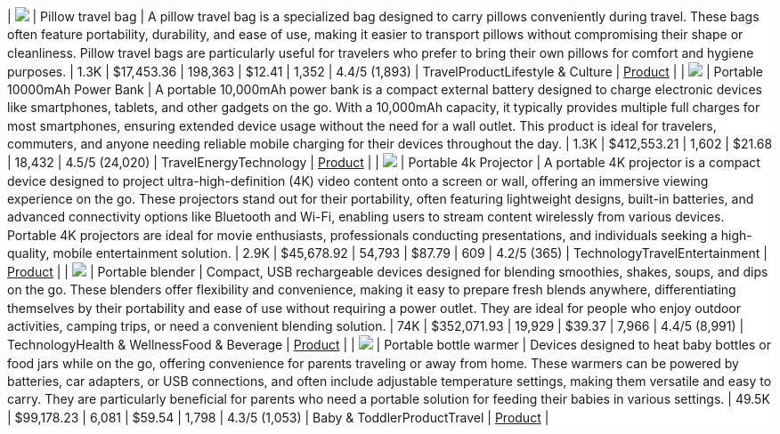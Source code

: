 | ![](https://explodingtopics.sfo2.cdn.digitaloceanspaces.com/1725440419548.png) | Pillow travel bag               | A pillow travel bag is a specialized bag designed to carry pillows conveniently during travel. These bags often feature portability, durability, and ease of use, making it easier to transport pillows without compromising their shape or cleanliness. Pillow travel bags are particularly useful for travelers who prefer to bring their own pillows for comfort and hygiene purposes.                                                                                                                                                                                                                                   | 1.3K                 | $17,453.36             | 198,363                | $12.41                 | 1,352                  | 4.4/5 (1,893)                  | TravelProductLifestyle & Culture                  | [Product](https://explodingtopics.com/product/pillow-travel-bag)               |
| ![](https://explodingtopics.sfo2.cdn.digitaloceanspaces.com/1725701257370.png) | Portable 10000mAh Power Bank    | A portable 10,000mAh power bank is a compact external battery designed to charge electronic devices like smartphones, tablets, and other gadgets on the go. With a 10,000mAh capacity, it typically provides multiple full charges for most smartphones, ensuring extended device usage without the need for a wall outlet. This product is ideal for travelers, commuters, and anyone needing reliable mobile charging for their devices throughout the day.                                                                                                                                                               | 1.3K                 | $412,553.21            | 1,602                  | $21.68                 | 18,432                 | 4.5/5 (24,020)                 | TravelEnergyTechnology                            | [Product](https://explodingtopics.com/product/portable-10000mah-power-bank)    |
| ![](https://explodingtopics.sfo2.cdn.digitaloceanspaces.com/1732699447420.png) | Portable 4k Projector           | A portable 4K projector is a compact device designed to project ultra-high-definition (4K) video content onto a screen or wall, offering an immersive viewing experience on the go. These projectors stand out for their portability, often featuring lightweight designs, built-in batteries, and advanced connectivity options like Bluetooth and Wi-Fi, enabling users to stream content wirelessly from various devices. Portable 4K projectors are ideal for movie enthusiasts, professionals conducting presentations, and individuals seeking a high-quality, mobile entertainment solution.                         | 2.9K                 | $45,678.92             | 54,793                 | $87.79                 | 609                    | 4.2/5 (365)                    | TechnologyTravelEntertainment                     | [Product](https://explodingtopics.com/product/portable-4k-projector)           |
| ![](https://explodingtopics.sfo2.cdn.digitaloceanspaces.com/1685736826545.png) | Portable blender                | Compact, USB rechargeable devices designed for blending smoothies, shakes, soups, and dips on the go. These blenders offer flexibility and convenience, making it easy to prepare fresh blends anywhere, differentiating themselves by their portability and ease of use without requiring a power outlet. They are ideal for people who enjoy outdoor activities, camping trips, or need a convenient blending solution.                                                                                                                                                                                                   | 74K                  | $352,071.93            | 19,929                 | $39.37                 | 7,966                  | 4.4/5 (8,991)                  | TechnologyHealth & WellnessFood & Beverage        | [Product](https://explodingtopics.com/product/portable-blender)                |
| ![](https://explodingtopics.sfo2.cdn.digitaloceanspaces.com/1737191697938.png) | Portable bottle warmer          | Devices designed to heat baby bottles or food jars while on the go, offering convenience for parents traveling or away from home. These warmers can be powered by batteries, car adapters, or USB connections, and often include adjustable temperature settings, making them versatile and easy to carry. They are particularly beneficial for parents who need a portable solution for feeding their babies in various settings.                                                                                                                                                                                          | 49.5K                | $99,178.23             | 6,081                  | $59.54                 | 1,798                  | 4.3/5 (1,053)                  | Baby & ToddlerProductTravel                       | [Product](https://explodingtopics.com/product/portable-bottle-warmer)          |